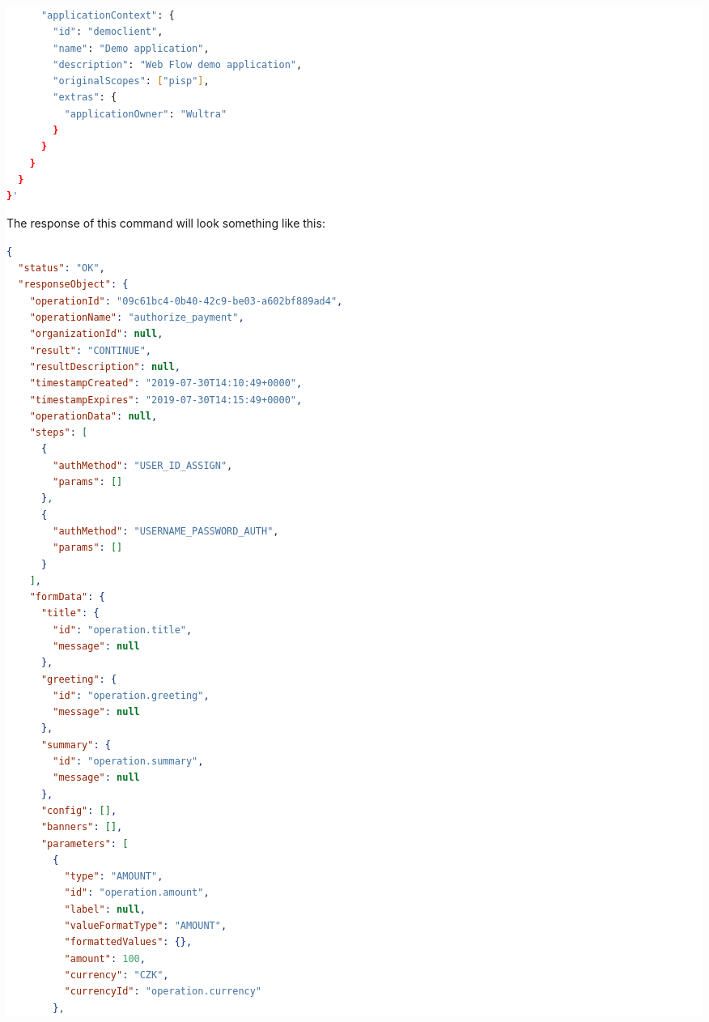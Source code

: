 ```sh
      "applicationContext": {
        "id": "democlient",
        "name": "Demo application",
        "description": "Web Flow demo application",
        "originalScopes": ["pisp"], 
        "extras": {
          "applicationOwner": "Wultra"
        }
      }
    }
  }
}'
```

The response of this command will look something like this:

```json
{
  "status": "OK",
  "responseObject": {
    "operationId": "09c61bc4-0b40-42c9-be03-a602bf889ad4",
    "operationName": "authorize_payment",
    "organizationId": null,
    "result": "CONTINUE",
    "resultDescription": null,
    "timestampCreated": "2019-07-30T14:10:49+0000",
    "timestampExpires": "2019-07-30T14:15:49+0000",
    "operationData": null,
    "steps": [
      {
        "authMethod": "USER_ID_ASSIGN",
        "params": []
      },
      {
        "authMethod": "USERNAME_PASSWORD_AUTH",
        "params": []
      }
    ],
    "formData": {
      "title": {
        "id": "operation.title",
        "message": null
      },
      "greeting": {
        "id": "operation.greeting",
        "message": null
      },
      "summary": {
        "id": "operation.summary",
        "message": null
      },
      "config": [],
      "banners": [],
      "parameters": [
        {
          "type": "AMOUNT",
          "id": "operation.amount",
          "label": null,
          "valueFormatType": "AMOUNT",
          "formattedValues": {},
          "amount": 100,
          "currency": "CZK",
          "currencyId": "operation.currency"
        },
```